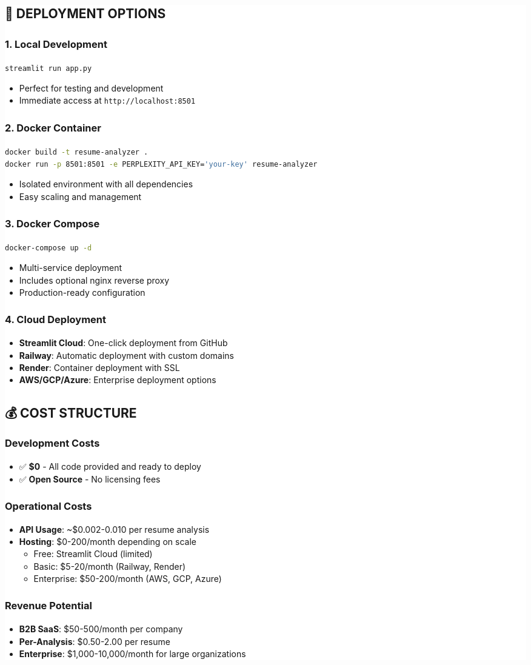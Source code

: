 ## 🚀 DEPLOYMENT OPTIONS

### **1. Local Development**
```bash
streamlit run app.py
```
- Perfect for testing and development
- Immediate access at `http://localhost:8501`

### **2. Docker Container**
```bash
docker build -t resume-analyzer .
docker run -p 8501:8501 -e PERPLEXITY_API_KEY='your-key' resume-analyzer
```
- Isolated environment with all dependencies
- Easy scaling and management

### **3. Docker Compose**
```bash
docker-compose up -d
```
- Multi-service deployment
- Includes optional nginx reverse proxy
- Production-ready configuration

### **4. Cloud Deployment**
- **Streamlit Cloud**: One-click deployment from GitHub
- **Railway**: Automatic deployment with custom domains
- **Render**: Container deployment with SSL
- **AWS/GCP/Azure**: Enterprise deployment options

## 💰 COST STRUCTURE

### **Development Costs**
- ✅ **$0** - All code provided and ready to deploy
- ✅ **Open Source** - No licensing fees

### **Operational Costs**
- **API Usage**: ~$0.002-0.010 per resume analysis
- **Hosting**: $0-200/month depending on scale
  - Free: Streamlit Cloud (limited)
  - Basic: $5-20/month (Railway, Render)
  - Enterprise: $50-200/month (AWS, GCP, Azure)

### **Revenue Potential**
- **B2B SaaS**: $50-500/month per company
- **Per-Analysis**: $0.50-2.00 per resume
- **Enterprise**: $1,000-10,000/month for large organizations

